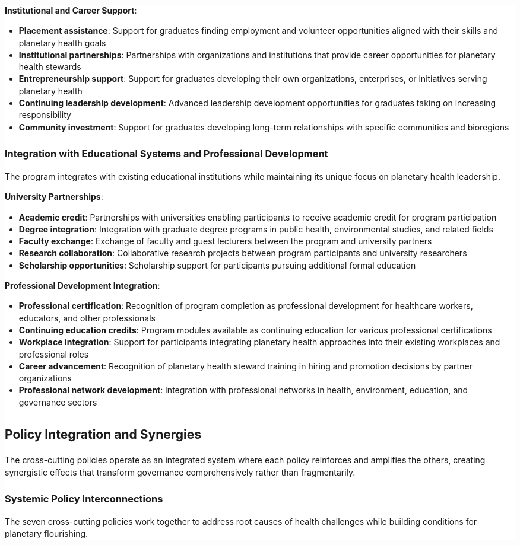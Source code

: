 **Institutional and Career Support**:
- **Placement assistance**: Support for graduates finding employment and volunteer opportunities aligned with their skills and planetary health goals
- **Institutional partnerships**: Partnerships with organizations and institutions that provide career opportunities for planetary health stewards
- **Entrepreneurship support**: Support for graduates developing their own organizations, enterprises, or initiatives serving planetary health
- **Continuing leadership development**: Advanced leadership development opportunities for graduates taking on increasing responsibility
- **Community investment**: Support for graduates developing long-term relationships with specific communities and bioregions

### Integration with Educational Systems and Professional Development

The program integrates with existing educational institutions while maintaining its unique focus on planetary health leadership.

**University Partnerships**:
- **Academic credit**: Partnerships with universities enabling participants to receive academic credit for program participation
- **Degree integration**: Integration with graduate degree programs in public health, environmental studies, and related fields
- **Faculty exchange**: Exchange of faculty and guest lecturers between the program and university partners
- **Research collaboration**: Collaborative research projects between program participants and university researchers
- **Scholarship opportunities**: Scholarship support for participants pursuing additional formal education

**Professional Development Integration**:
- **Professional certification**: Recognition of program completion as professional development for healthcare workers, educators, and other professionals
- **Continuing education credits**: Program modules available as continuing education for various professional certifications
- **Workplace integration**: Support for participants integrating planetary health approaches into their existing workplaces and professional roles
- **Career advancement**: Recognition of planetary health steward training in hiring and promotion decisions by partner organizations
- **Professional network development**: Integration with professional networks in health, environment, education, and governance sectors

## <a id="policy-integration-synergies"></a>Policy Integration and Synergies

The cross-cutting policies operate as an integrated system where each policy reinforces and amplifies the others, creating synergistic effects that transform governance comprehensively rather than fragmentarily.

### Systemic Policy Interconnections

The seven cross-cutting policies work together to address root causes of health challenges while building conditions for planetary flourishing.
